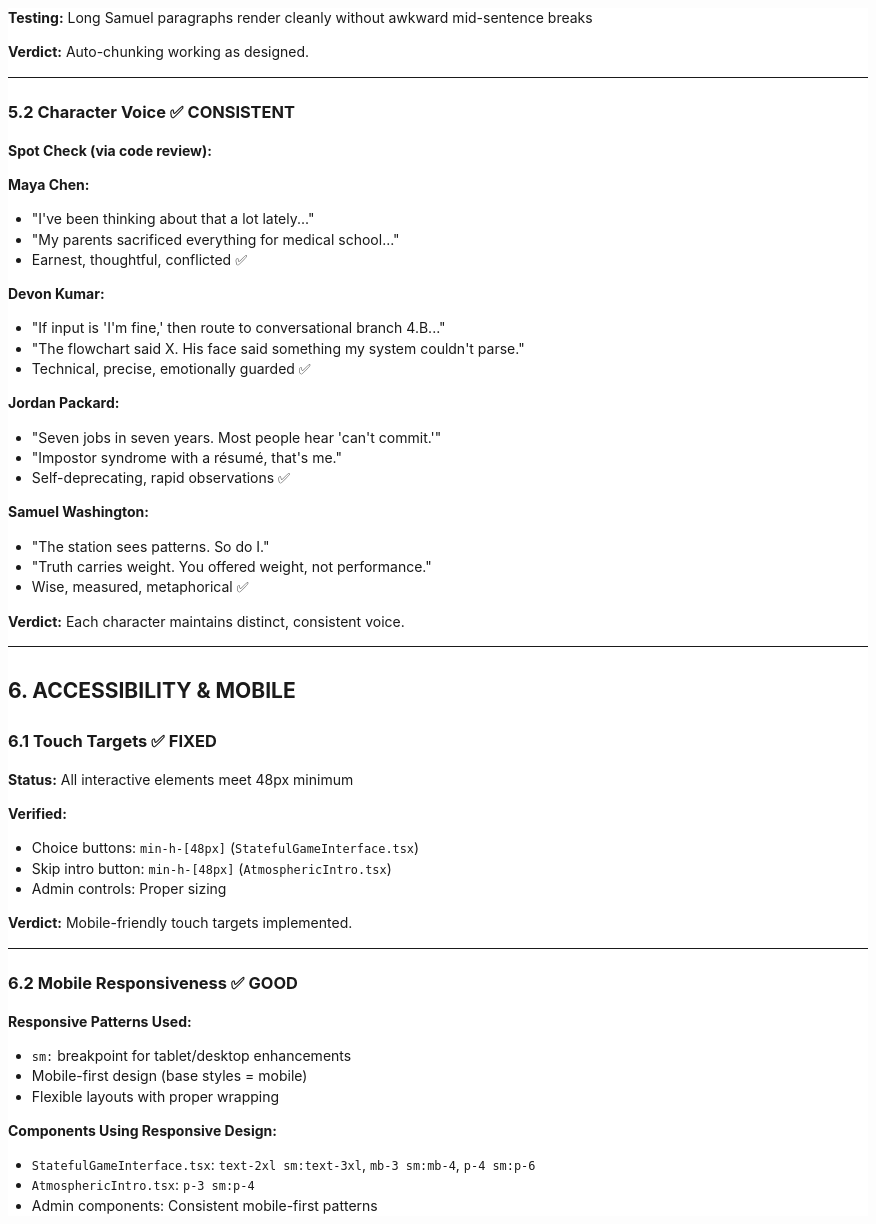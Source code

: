 **Testing:** Long Samuel paragraphs render cleanly without awkward mid-sentence breaks

**Verdict:** Auto-chunking working as designed.

---

### 5.2 Character Voice ✅ CONSISTENT
**Spot Check (via code review):**

**Maya Chen:**
- "I've been thinking about that a lot lately..."
- "My parents sacrificed everything for medical school..."
- Earnest, thoughtful, conflicted ✅

**Devon Kumar:**
- "If input is 'I'm fine,' then route to conversational branch 4.B..."
- "The flowchart said X. His face said something my system couldn't parse."
- Technical, precise, emotionally guarded ✅

**Jordan Packard:**
- "Seven jobs in seven years. Most people hear 'can't commit.'"
- "Impostor syndrome with a résumé, that's me."
- Self-deprecating, rapid observations ✅

**Samuel Washington:**
- "The station sees patterns. So do I."
- "Truth carries weight. You offered weight, not performance."
- Wise, measured, metaphorical ✅

**Verdict:** Each character maintains distinct, consistent voice.

---

## 6. ACCESSIBILITY & MOBILE

### 6.1 Touch Targets ✅ FIXED
**Status:** All interactive elements meet 48px minimum

**Verified:**
- Choice buttons: `min-h-[48px]` (`StatefulGameInterface.tsx`)
- Skip intro button: `min-h-[48px]` (`AtmosphericIntro.tsx`)
- Admin controls: Proper sizing

**Verdict:** Mobile-friendly touch targets implemented.

---

### 6.2 Mobile Responsiveness ✅ GOOD
**Responsive Patterns Used:**
- `sm:` breakpoint for tablet/desktop enhancements
- Mobile-first design (base styles = mobile)
- Flexible layouts with proper wrapping

**Components Using Responsive Design:**
- `StatefulGameInterface.tsx`: `text-2xl sm:text-3xl`, `mb-3 sm:mb-4`, `p-4 sm:p-6`
- `AtmosphericIntro.tsx`: `p-3 sm:p-4`
- Admin components: Consistent mobile-first patterns
